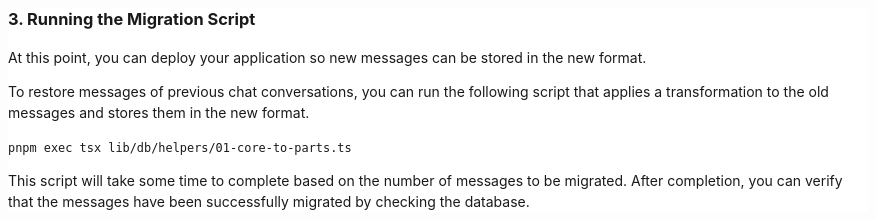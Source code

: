 ### 3. Running the Migration Script

At this point, you can deploy your application so new messages can be stored in the new format.

To restore messages of previous chat conversations, you can run the following script that applies a transformation to the old messages and stores them in the new format.

```zsh title="shell"
pnpm exec tsx lib/db/helpers/01-core-to-parts.ts
```

This script will take some time to complete based on the number of messages to be migrated. After completion, you can verify that the messages have been successfully migrated by checking the database.